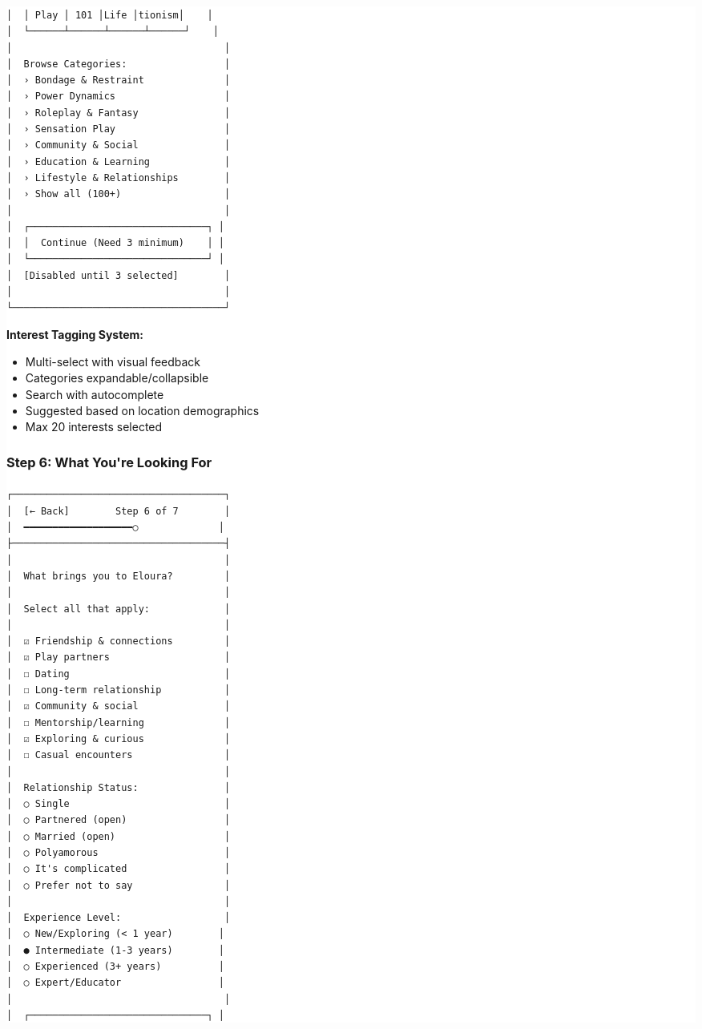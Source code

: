 ```
│  │ Play │ 101 │Life │tionism│    │
│  └──────┴──────┴──────┴──────┘    │
│                                     │
│  Browse Categories:                 │
│  › Bondage & Restraint              │
│  › Power Dynamics                   │
│  › Roleplay & Fantasy               │
│  › Sensation Play                   │
│  › Community & Social               │
│  › Education & Learning             │
│  › Lifestyle & Relationships        │
│  › Show all (100+)                  │
│                                     │
│  ┌───────────────────────────────┐ │
│  │  Continue (Need 3 minimum)    │ │
│  └───────────────────────────────┘ │
│  [Disabled until 3 selected]        │
│                                     │
└─────────────────────────────────────┘
```

**Interest Tagging System:**
- Multi-select with visual feedback
- Categories expandable/collapsible
- Search with autocomplete
- Suggested based on location demographics
- Max 20 interests selected

### Step 6: What You're Looking For

```
┌─────────────────────────────────────┐
│  [← Back]        Step 6 of 7        │
│  ━━━━━━━━━━━━━━━━━━━○              │
├─────────────────────────────────────┤
│                                     │
│  What brings you to Eloura?         │
│                                     │
│  Select all that apply:             │
│                                     │
│  ☑ Friendship & connections         │
│  ☑ Play partners                    │
│  ☐ Dating                           │
│  ☐ Long-term relationship           │
│  ☑ Community & social               │
│  ☐ Mentorship/learning              │
│  ☑ Exploring & curious              │
│  ☐ Casual encounters                │
│                                     │
│  Relationship Status:               │
│  ○ Single                           │
│  ○ Partnered (open)                 │
│  ○ Married (open)                   │
│  ○ Polyamorous                      │
│  ○ It's complicated                 │
│  ○ Prefer not to say                │
│                                     │
│  Experience Level:                  │
│  ○ New/Exploring (< 1 year)        │
│  ● Intermediate (1-3 years)        │
│  ○ Experienced (3+ years)          │
│  ○ Expert/Educator                 │
│                                     │
│  ┌───────────────────────────────┐ │
```